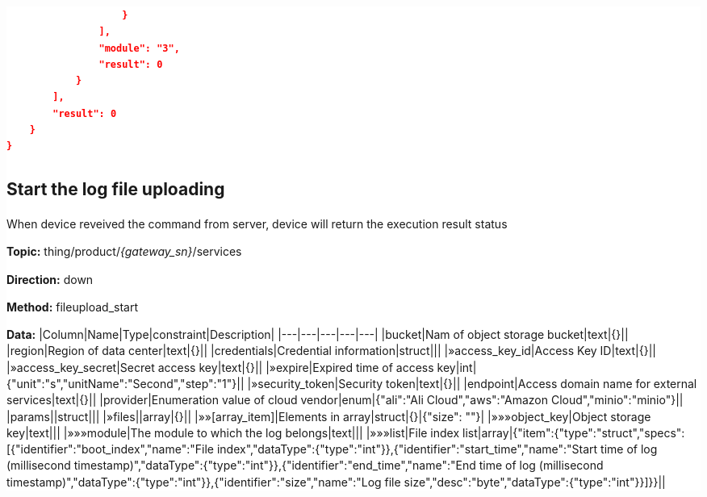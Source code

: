 ```json
					}
				],
				"module": "3",
				"result": 0
			}
		],
		"result": 0
	}
}
```


## Start the log file uploading 

When device reveived the command from server, device will return the execution result status

**Topic:** thing/product/*{gateway_sn}*/services

**Direction:** down

**Method:** fileupload_start

**Data:**
 |Column|Name|Type|constraint|Description| 
|---|---|---|---|---|
|bucket|Nam of object storage bucket|text|{}||
|region|Region of data center|text|{}||
|credentials|Credential information|struct||| 
|»access_key_id|Access Key ID|text|{}|| 
|»access_key_secret|Secret access key|text|{}|| 
|»expire|Expired time of access key|int|{&#34;unit&#34;:&#34;s&#34;,&#34;unitName&#34;:&#34;Second&#34;,&#34;step&#34;:&#34;1&#34;}|| 
|»security_token|Security token|text|{}|| 
|endpoint|Access domain name for external services|text|{}||
 |provider|Enumeration value of cloud vendor|enum|{&#34;ali&#34;:&#34;Ali Cloud&#34;,&#34;aws&#34;:&#34;Amazon Cloud&#34;,&#34;minio&#34;:&#34;minio&#34;}||
|params||struct||| 
  |»files||array|{}||
|»»[array_item]|Elements in array|struct|{}|{"size": ""}|
|»»»object_key|Object storage key|text|||
|»»»module|The module to which the log belongs|text|||
 |»»»list|File index list|array|{&#34;item&#34;:{&#34;type&#34;:&#34;struct&#34;,&#34;specs&#34;:[{&#34;identifier&#34;:&#34;boot_index&#34;,&#34;name&#34;:&#34;File index&#34;,&#34;dataType&#34;:{&#34;type&#34;:&#34;int&#34;}},{&#34;identifier&#34;:&#34;start_time&#34;,&#34;name&#34;:&#34;Start time of log (millisecond timestamp)&#34;,&#34;dataType&#34;:{&#34;type&#34;:&#34;int&#34;}},{&#34;identifier&#34;:&#34;end_time&#34;,&#34;name&#34;:&#34;End time of log (millisecond timestamp)&#34;,&#34;dataType&#34;:{&#34;type&#34;:&#34;int&#34;}},{&#34;identifier&#34;:&#34;size&#34;,&#34;name&#34;:&#34;Log file size&#34;,&#34;desc&#34;:&#34;byte&#34;,&#34;dataType&#34;:{&#34;type&#34;:&#34;int&#34;}}]}}||


         